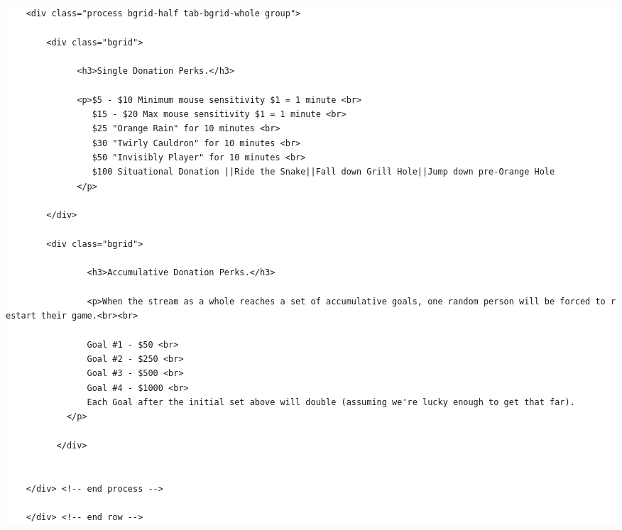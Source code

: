       	<div class="process bgrid-half tab-bgrid-whole group">

      		<div class="bgrid">

			      <h3>Single Donation Perks.</h3>	

			      <p>$5 - $10 Minimum mouse sensitivity $1 = 1 minute <br>
                     $15 - $20 Max mouse sensitivity $1 = 1 minute <br>
                     $25 "Orange Rain" for 10 minutes <br>
                     $30 "Twirly Cauldron" for 10 minutes <br>
                     $50 "Invisibly Player" for 10 minutes <br>
                     $100 Situational Donation ||Ride the Snake||Fall down Grill Hole||Jump down pre-Orange Hole
			      </p>

		   	</div>

      		<div class="bgrid">

			     	<h3>Accumulative Donation Perks.</h3>

			     	<p>When the stream as a whole reaches a set of accumulative goals, one random person will be forced to restart their game.<br><br>
                        
                    Goal #1 - $50 <br>
                    Goal #2 - $250 <br>
                    Goal #3 - $500 <br>
                    Goal #4 - $1000 <br>
                    Each Goal after the initial set above will double (assuming we're lucky enough to get that far).
			   	</p>	

		      </div> 


      	</div> <!-- end process -->      	

     	</div> <!-- end row -->


   

   

    

   </section>   


   <div id="preloader"> 
    	<div id="loader"></div>
   </div> 

    
   <script src="js/jquery-1.11.3.min.js"></script>
   <script src="js/jquery-migrate-1.2.1.min.js"></script>
   <script src="js/jquery.flexslider-min.js"></script>
   <script src="js/jquery.waypoints.min.js"></script>
   <script src="js/jquery.validate.min.js"></script>
   <script src="js/jquery.fittext.js"></script>
   <script src="js/jquery.placeholder.min.js"></script>
   <script src="js/jquery.magnific-popup.min.js"></script>  
   <script src="js/main.js"></script>

</body>

</html>